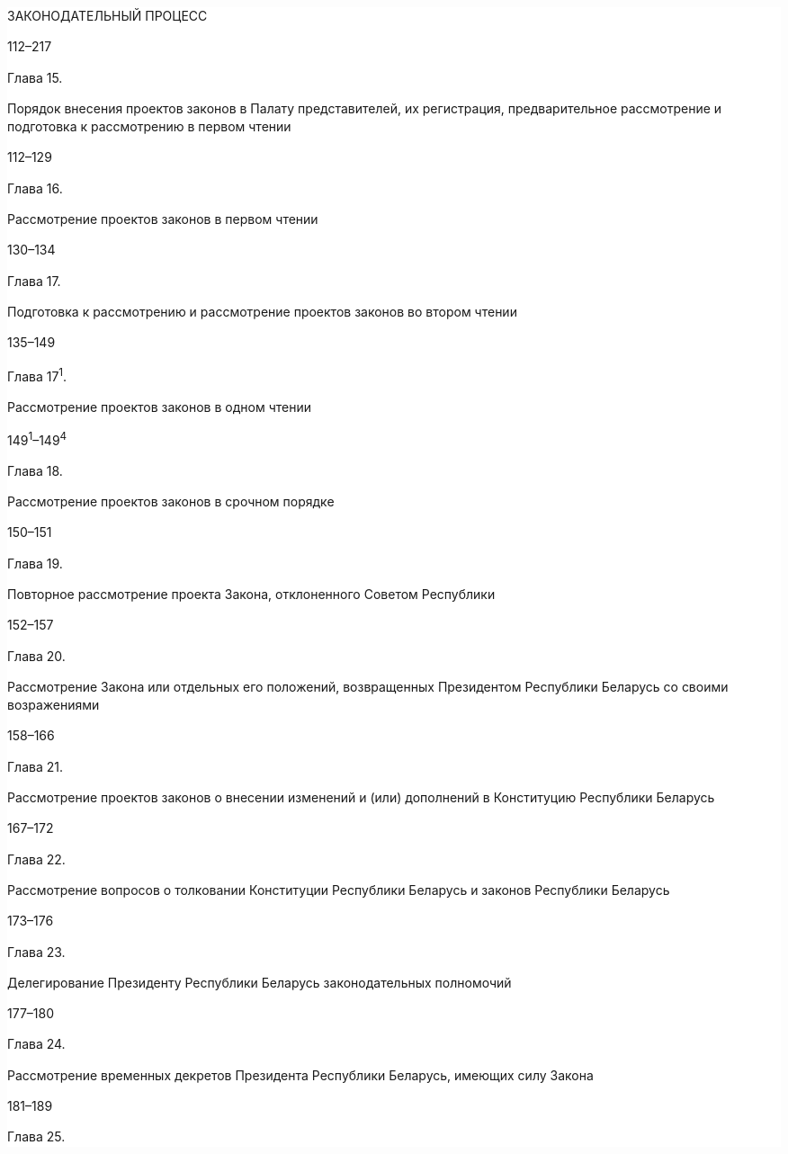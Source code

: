 <td><p>ЗАКОНОДАТЕЛЬНЫЙ ПРОЦЕСС</p></td>
<td><p>112–217</p></td>
</tr>
<tr>
<td><p>Глава 15.</p></td>
<td><p>Порядок внесения проектов законов в Палату представителей, их регистрация, предварительное рассмотрение и подготовка к рассмотрению в первом чтении</p></td>
<td><p>112–129</p></td>
</tr>
<tr>
<td><p>Глава 16.</p></td>
<td><p>Рассмотрение проектов законов в первом чтении</p></td>
<td><p>130–134</p></td>
</tr>
<tr>
<td><p>Глава 17.</p></td>
<td><p>Подготовка к рассмотрению и рассмотрение проектов законов во втором чтении</p></td>
<td><p>135–149</p></td>
</tr>
<tr>
<td><p>Глава 17<sup>1</sup>.</p></td>
<td><p>Рассмотрение проектов законов в одном чтении</p></td>
<td><p>149<sup>1</sup>–149<sup>4</sup></p></td>
</tr>
<tr>
<td><p>Глава 18.</p></td>
<td><p>Рассмотрение проектов законов в срочном порядке</p></td>
<td><p>150–151</p></td>
</tr>
<tr>
<td><p>Глава 19.</p></td>
<td><p>Повторное рассмотрение проекта Закона, отклоненного Советом Республики</p></td>
<td><p>152–157</p></td>
</tr>
<tr>
<td><p>Глава 20.</p></td>
<td><p>Рассмотрение Закона или отдельных его положений, возвращенных Президентом Республики Беларусь со своими возражениями</p></td>
<td><p>158–166</p></td>
</tr>
<tr>
<td><p>Глава 21.</p></td>
<td><p>Рассмотрение проектов законов о внесении изменений и (или) дополнений в Конституцию Республики Беларусь</p></td>
<td><p>167–172</p></td>
</tr>
<tr>
<td><p>Глава 22.</p></td>
<td><p>Рассмотрение вопросов о толковании Конституции Республики Беларусь и законов Республики Беларусь</p></td>
<td><p>173–176</p></td>
</tr>
<tr>
<td><p>Глава 23.</p></td>
<td><p>Делегирование Президенту Республики Беларусь законодательных полномочий</p></td>
<td><p>177–180</p></td>
</tr>
<tr>
<td><p>Глава 24.</p></td>
<td><p>Рассмотрение временных декретов Президента Республики Беларусь, имеющих силу Закона</p></td>
<td><p>181–189</p></td>
</tr>
<tr>
<td><p>Глава 25.</p></td>